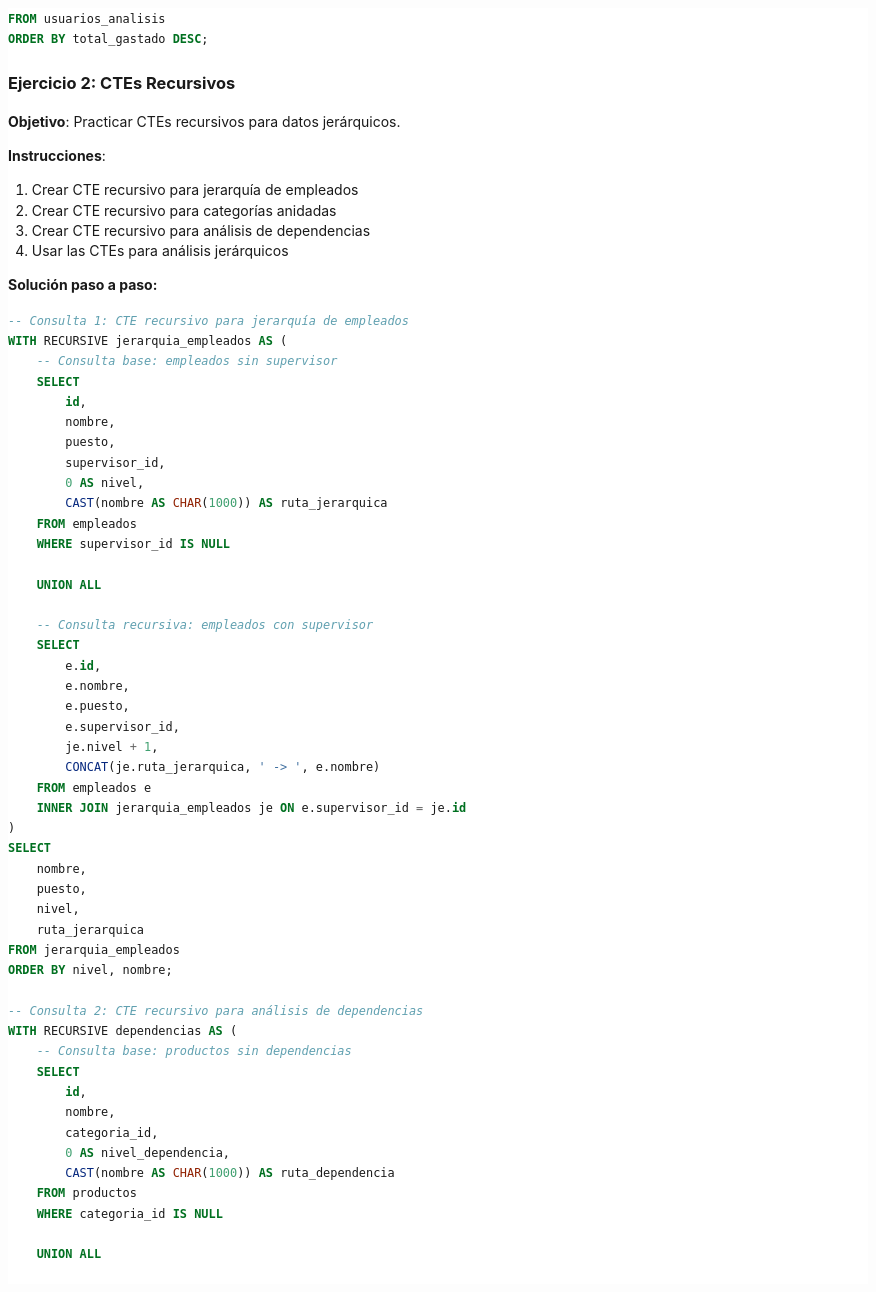 ```sql
FROM usuarios_analisis
ORDER BY total_gastado DESC;
```

### Ejercicio 2: CTEs Recursivos
**Objetivo**: Practicar CTEs recursivos para datos jerárquicos.

**Instrucciones**:
1. Crear CTE recursivo para jerarquía de empleados
2. Crear CTE recursivo para categorías anidadas
3. Crear CTE recursivo para análisis de dependencias
4. Usar las CTEs para análisis jerárquicos

**Solución paso a paso:**

```sql
-- Consulta 1: CTE recursivo para jerarquía de empleados
WITH RECURSIVE jerarquia_empleados AS (
    -- Consulta base: empleados sin supervisor
    SELECT 
        id,
        nombre,
        puesto,
        supervisor_id,
        0 AS nivel,
        CAST(nombre AS CHAR(1000)) AS ruta_jerarquica
    FROM empleados
    WHERE supervisor_id IS NULL
    
    UNION ALL
    
    -- Consulta recursiva: empleados con supervisor
    SELECT 
        e.id,
        e.nombre,
        e.puesto,
        e.supervisor_id,
        je.nivel + 1,
        CONCAT(je.ruta_jerarquica, ' -> ', e.nombre)
    FROM empleados e
    INNER JOIN jerarquia_empleados je ON e.supervisor_id = je.id
)
SELECT 
    nombre,
    puesto,
    nivel,
    ruta_jerarquica
FROM jerarquia_empleados
ORDER BY nivel, nombre;

-- Consulta 2: CTE recursivo para análisis de dependencias
WITH RECURSIVE dependencias AS (
    -- Consulta base: productos sin dependencias
    SELECT 
        id,
        nombre,
        categoria_id,
        0 AS nivel_dependencia,
        CAST(nombre AS CHAR(1000)) AS ruta_dependencia
    FROM productos
    WHERE categoria_id IS NULL
    
    UNION ALL
    
```